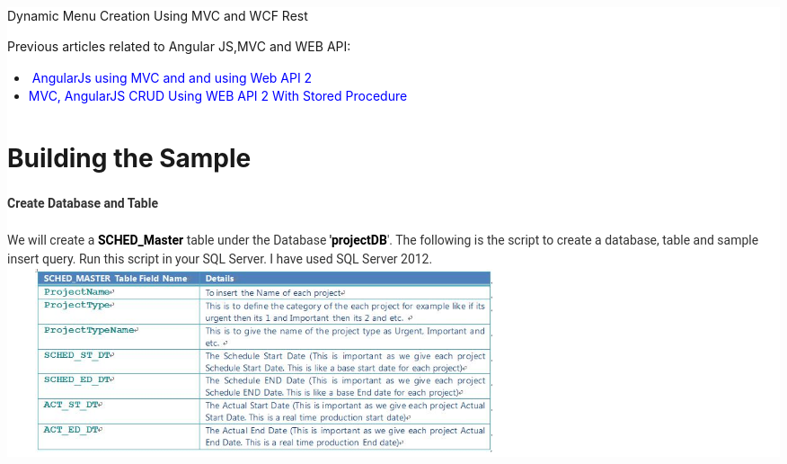  Dynamic Menu Creation Using MVC and WCF Rest</span></span></a> </li></ul>
</div>
<div style="outline:0px">Previous articles related to Angular JS,MVC and WEB API:</div>
<div style="outline:0px">
<ul style="outline:0px">
<li style="outline:0px">&nbsp;<a href="http://www.c-sharpcorner.com/UploadFile/asmabegam/image-preview-using-mvc-angularjs-and-web-api-2/" target="_blank" style="outline:0px; color:#0000ff; text-decoration:none">AngularJs using MVC and and using Web API 2</a>
</li><li style="outline:0px"><a href="http://www.c-sharpcorner.com/UploadFile/asmabegam/mvc-angularjs-crud-using-web-api-2-with-stored-procedure/" target="_blank" style="outline:0px; text-decoration:none"></a><a href="http://www.c-sharpcorner.com/UploadFile/asmabegam/mvc-angularjs-crud-using-web-api-2-with-stored-procedure/" target="_blank" style="outline:0px; color:#0000ff; text-decoration:none">MVC,
 AngularJS CRUD Using WEB API 2 With Stored Procedure</a> </li></ul>
</div>
</div>
<h1><span>Building the Sample</span></h1>
<div><em><strong style="outline:0px; text-align:left; color:#333333; text-transform:none; line-height:21px; text-indent:0px; letter-spacing:normal; font-family:Roboto,sans-serif; font-size:14px; font-style:normal; font-variant:normal; word-spacing:0px; white-space:normal; widows:1; background-color:#ffffff">Create
 Database and Table<br style="outline:0px">
</strong><br style="font:14px/21px Roboto,sans-serif; outline:0px; text-align:left; color:#333333; text-transform:none; text-indent:0px; letter-spacing:normal; word-spacing:0px; white-space:normal; widows:1; background-color:#ffffff">
<span style="font:14px/21px Roboto,sans-serif; text-align:left; color:#333333; text-transform:none; text-indent:0px; letter-spacing:normal; word-spacing:0px; float:none; display:inline!important; white-space:normal; widows:1; background-color:#ffffff">We will
 create a<span class="Apple-converted-space">&nbsp;</span></span><strong style="outline:0px; text-align:left; color:#333333; text-transform:none; line-height:21px; text-indent:0px; letter-spacing:normal; font-family:Roboto,sans-serif; font-size:14px; font-style:normal; font-variant:normal; word-spacing:0px; white-space:normal; widows:1; background-color:#ffffff"><span style="outline:0px; color:#000000">SCHED_Master</span></strong><span style="font:14px/21px Roboto,sans-serif; text-align:left; color:#333333; text-transform:none; text-indent:0px; letter-spacing:normal; word-spacing:0px; float:none; display:inline!important; white-space:normal; widows:1; background-color:#ffffff"><span class="Apple-converted-space">&nbsp;</span>table
 under the Database<span class="Apple-converted-space">&nbsp;</span></span><strong style="outline:0px; text-align:left; color:#333333; text-transform:none; line-height:21px; text-indent:0px; letter-spacing:normal; font-family:Roboto,sans-serif; font-size:14px; font-style:normal; font-variant:normal; word-spacing:0px; white-space:normal; widows:1; background-color:#ffffff">'<span style="outline:0px; color:#000000">projectDB</span></strong><span style="font:14px/21px Roboto,sans-serif; text-align:left; color:#333333; text-transform:none; text-indent:0px; letter-spacing:normal; word-spacing:0px; float:none; display:inline!important; white-space:normal; widows:1; background-color:#ffffff">'.
 The following is the script to create a database, table and sample insert query. Run this script in your SQL Server. I have used SQL Server 2012.</span><br style="font:14px/21px Roboto,sans-serif; outline:0px; text-align:left; color:#333333; text-transform:none; text-indent:0px; letter-spacing:normal; word-spacing:0px; white-space:normal; widows:1; background-color:#ffffff">
<img id="140423" src="140423-19.jpg" alt="" width="571" height="204"></em></div>